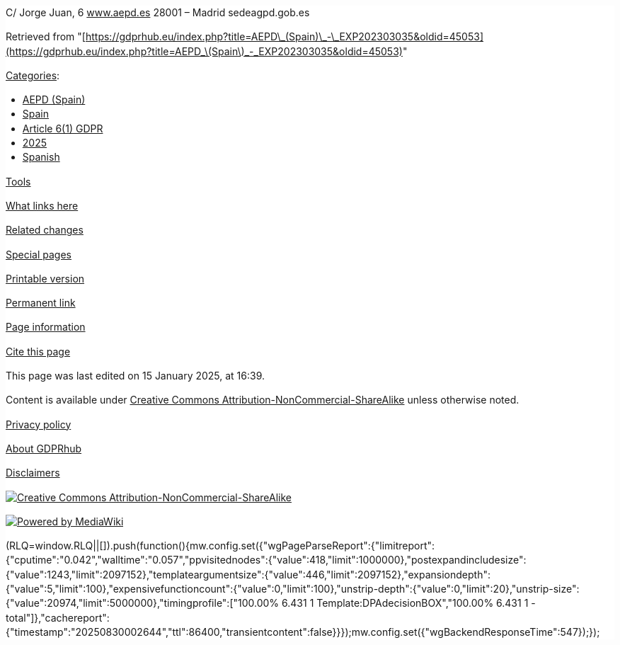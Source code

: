 C/ Jorge Juan, 6 www.aepd.es
28001 – Madrid sedeagpd.gob.es

Retrieved from "[https://gdprhub.eu/index.php?title=AEPD\_(Spain)\_-\_EXP202303035&oldid=45053](https://gdprhub.eu/index.php?title=AEPD_\(Spain\)_-_EXP202303035&oldid=45053)"

[Categories](/index.php?title=Special:Categories "Special:Categories"):

*   [AEPD (Spain)](/index.php?title=Category:AEPD_\(Spain\) "Category:AEPD (Spain)")
*   [Spain](/index.php?title=Category:Spain "Category:Spain")
*   [Article 6(1) GDPR](/index.php?title=Category:Article_6\(1\)_GDPR "Category:Article 6(1) GDPR")
*   [2025](/index.php?title=Category:2025 "Category:2025")
*   [Spanish](/index.php?title=Category:Spanish "Category:Spanish")

[Tools](#)

[What links here](/index.php?title=Special:WhatLinksHere/AEPD_\(Spain\)_-_EXP202303035 "A list of all wiki pages that link here [j]")

[Related changes](/index.php?title=Special:RecentChangesLinked/AEPD_\(Spain\)_-_EXP202303035 "Recent changes in pages linked from this page [k]")

[Special pages](/index.php?title=Special:SpecialPages "A list of all special pages [q]")

[Printable version](javascript:print\(\); "Printable version of this page [p]")

[Permanent link](/index.php?title=AEPD_\(Spain\)_-_EXP202303035&oldid=45053 "Permanent link to this revision of this page")

[Page information](/index.php?title=AEPD_\(Spain\)_-_EXP202303035&action=info "More information about this page")

[Cite this page](/index.php?title=Special:CiteThisPage&page=AEPD_%28Spain%29_-_EXP202303035&id=45053&wpFormIdentifier=titleform "Information on how to cite this page")

This page was last edited on 15 January 2025, at 16:39.

Content is available under [Creative Commons Attribution-NonCommercial-ShareAlike](https://creativecommons.org/licenses/by-nc-sa/4.0/) unless otherwise noted.

[Privacy policy](/index.php?title=GDPRhub:Privacy_policy)

[About GDPRhub](/index.php?title=GDPRhub:About)

[Disclaimers](/index.php?title=GDPRhub:General_disclaimer)

[![Creative Commons Attribution-NonCommercial-ShareAlike](/resources/assets/licenses/cc-by-nc-sa.png)](https://creativecommons.org/licenses/by-nc-sa/4.0/)

[![Powered by MediaWiki](/resources/assets/poweredby_mediawiki_88x31.png)](https://www.mediawiki.org/)

(RLQ=window.RLQ||\[\]).push(function(){mw.config.set({"wgPageParseReport":{"limitreport":{"cputime":"0.042","walltime":"0.057","ppvisitednodes":{"value":418,"limit":1000000},"postexpandincludesize":{"value":1243,"limit":2097152},"templateargumentsize":{"value":446,"limit":2097152},"expansiondepth":{"value":5,"limit":100},"expensivefunctioncount":{"value":0,"limit":100},"unstrip-depth":{"value":0,"limit":20},"unstrip-size":{"value":20974,"limit":5000000},"timingprofile":\["100.00% 6.431 1 Template:DPAdecisionBOX","100.00% 6.431 1 -total"\]},"cachereport":{"timestamp":"20250830002644","ttl":86400,"transientcontent":false}}});mw.config.set({"wgBackendResponseTime":547});});